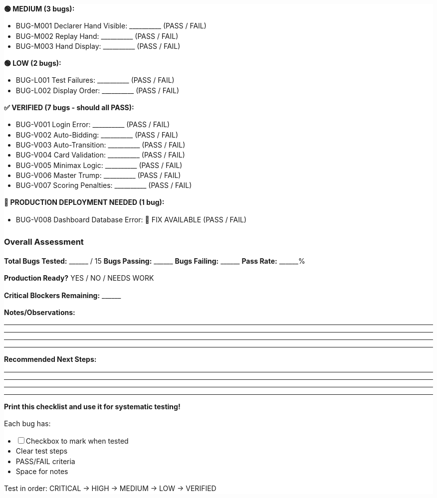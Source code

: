 **🟢 MEDIUM (3 bugs):**
- BUG-M001 Declarer Hand Visible: __________ (PASS / FAIL)
- BUG-M002 Replay Hand: __________ (PASS / FAIL)
- BUG-M003 Hand Display: __________ (PASS / FAIL)

**🟢 LOW (2 bugs):**
- BUG-L001 Test Failures: __________ (PASS / FAIL)
- BUG-L002 Display Order: __________ (PASS / FAIL)

**✅ VERIFIED (7 bugs - should all PASS):**
- BUG-V001 Login Error: __________ (PASS / FAIL)
- BUG-V002 Auto-Bidding: __________ (PASS / FAIL)
- BUG-V003 Auto-Transition: __________ (PASS / FAIL)
- BUG-V004 Card Validation: __________ (PASS / FAIL)
- BUG-V005 Minimax Logic: __________ (PASS / FAIL)
- BUG-V006 Master Trump: __________ (PASS / FAIL)
- BUG-V007 Scoring Penalties: __________ (PASS / FAIL)

**🔧 PRODUCTION DEPLOYMENT NEEDED (1 bug):**
- BUG-V008 Dashboard Database Error: 🔧 FIX AVAILABLE (PASS / FAIL)

### Overall Assessment

**Total Bugs Tested:** ______ / 15
**Bugs Passing:** ______
**Bugs Failing:** ______
**Pass Rate:** ______%

**Production Ready?** YES / NO / NEEDS WORK

**Critical Blockers Remaining:** ______

**Notes/Observations:**
_________________________________________________________________
_________________________________________________________________
_________________________________________________________________
_________________________________________________________________

**Recommended Next Steps:**
_________________________________________________________________
_________________________________________________________________
_________________________________________________________________

---

**Print this checklist and use it for systematic testing!**

Each bug has:
- ☐ Checkbox to mark when tested
- Clear test steps
- PASS/FAIL criteria
- Space for notes

Test in order: CRITICAL → HIGH → MEDIUM → LOW → VERIFIED
